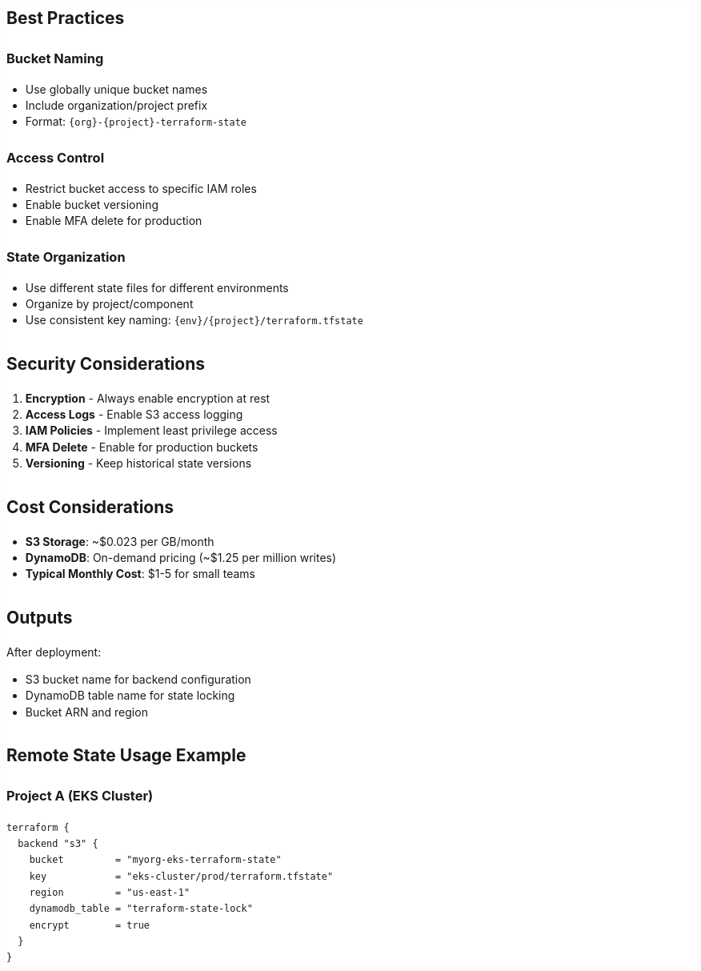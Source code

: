 ## Best Practices

### Bucket Naming
- Use globally unique bucket names
- Include organization/project prefix
- Format: `{org}-{project}-terraform-state`

### Access Control
- Restrict bucket access to specific IAM roles
- Enable bucket versioning
- Enable MFA delete for production

### State Organization
- Use different state files for different environments
- Organize by project/component
- Use consistent key naming: `{env}/{project}/terraform.tfstate`

## Security Considerations

1. **Encryption** - Always enable encryption at rest
2. **Access Logs** - Enable S3 access logging
3. **IAM Policies** - Implement least privilege access
4. **MFA Delete** - Enable for production buckets
5. **Versioning** - Keep historical state versions

## Cost Considerations

- **S3 Storage**: ~$0.023 per GB/month
- **DynamoDB**: On-demand pricing (~$1.25 per million writes)
- **Typical Monthly Cost**: $1-5 for small teams

## Outputs

After deployment:
- S3 bucket name for backend configuration
- DynamoDB table name for state locking
- Bucket ARN and region

## Remote State Usage Example

### Project A (EKS Cluster)
```hcl
terraform {
  backend "s3" {
    bucket         = "myorg-eks-terraform-state"
    key            = "eks-cluster/prod/terraform.tfstate"
    region         = "us-east-1"
    dynamodb_table = "terraform-state-lock"
    encrypt        = true
  }
}
```
